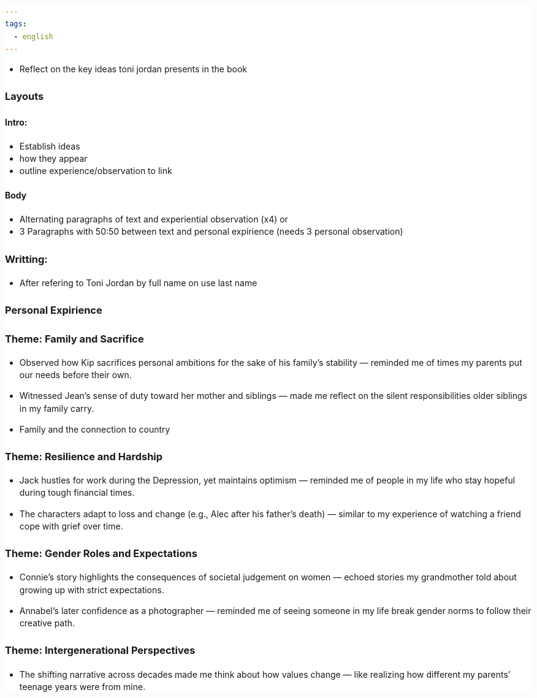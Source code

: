 ```yaml
---
tags:
  - english
---
```

- Reflect on the key ideas toni jordan presents in the book

### Layouts
#### Intro:
- Establish ideas
- how they appear
- outline experience/observation to link
#### Body
- Alternating paragraphs of text and experiential observation (x4)
or
- 3 Paragraphs with 50:50 between text and personal expirience (needs 3 personal observation)

### Writting:
- After refering to Toni Jordan by full name on use last name

### Personal Expirience

### Theme: **Family and Sacrifice**

- Observed how Kip sacrifices personal ambitions for the sake of his family’s stability — reminded me of times my parents put our needs before their own.
    
- Witnessed Jean’s sense of duty toward her mother and siblings — made me reflect on the silent responsibilities older siblings in my family carry.
	
- Family and the connection to country 
### Theme: **Resilience and Hardship**

- Jack hustles for work during the Depression, yet maintains optimism — reminded me of people in my life who stay hopeful during tough financial times.
    
- The characters adapt to loss and change (e.g., Alec after his father’s death) — similar to my experience of watching a friend cope with grief over time.
### Theme: **Gender Roles and Expectations**

- Connie’s story highlights the consequences of societal judgement on women — echoed stories my grandmother told about growing up with strict expectations.
    
- Annabel’s later confidence as a photographer — reminded me of seeing someone in my life break gender norms to follow their creative path.
### Theme: **Intergenerational Perspectives**

- The shifting narrative across decades made me think about how values change — like realizing how different my parents’ teenage years were from mine.
    